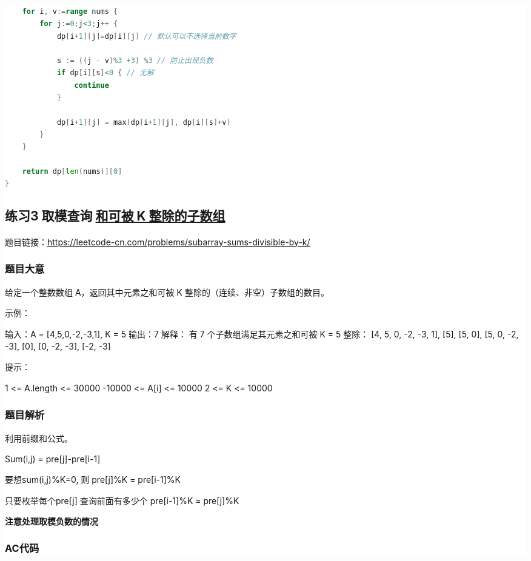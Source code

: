 ~~~go
	for i, v:=range nums {
		for j:=0;j<3;j++ {
			dp[i+1][j]=dp[i][j] // 默认可以不选择当前数字

			s := ((j - v)%3 +3) %3 // 防止出现负数
			if dp[i][s]<0 { // 无解
				continue
			}

			dp[i+1][j] = max(dp[i+1][j], dp[i][s]+v)
		}
	}
	
	return dp[len(nums)][0]
}
~~~

## 练习3 取模查询 [和可被 K 整除的子数组](https://leetcode-cn.com/problems/subarray-sums-divisible-by-k/)

题目链接：https://leetcode-cn.com/problems/subarray-sums-divisible-by-k/

### 题目大意

给定一个整数数组 A，返回其中元素之和可被 K 整除的（连续、非空）子数组的数目。

示例：

输入：A = [4,5,0,-2,-3,1], K = 5
输出：7
解释：
有 7 个子数组满足其元素之和可被 K = 5 整除：
[4, 5, 0, -2, -3, 1], [5], [5, 0], [5, 0, -2, -3], [0], [0, -2, -3], [-2, -3]


提示：

1 <= A.length <= 30000
-10000 <= A[i] <= 10000
2 <= K <= 10000


### 题目解析

利用前缀和公式。

Sum(i,j) = pre[j]-pre[i-1]

要想sum(i,j)%K=0, 则 pre[j]%K = pre[i-1]%K

只要枚举每个pre[j] 查询前面有多少个 pre[i-1]%K = pre[j]%K

**注意处理取模负数的情况**

### AC代码
